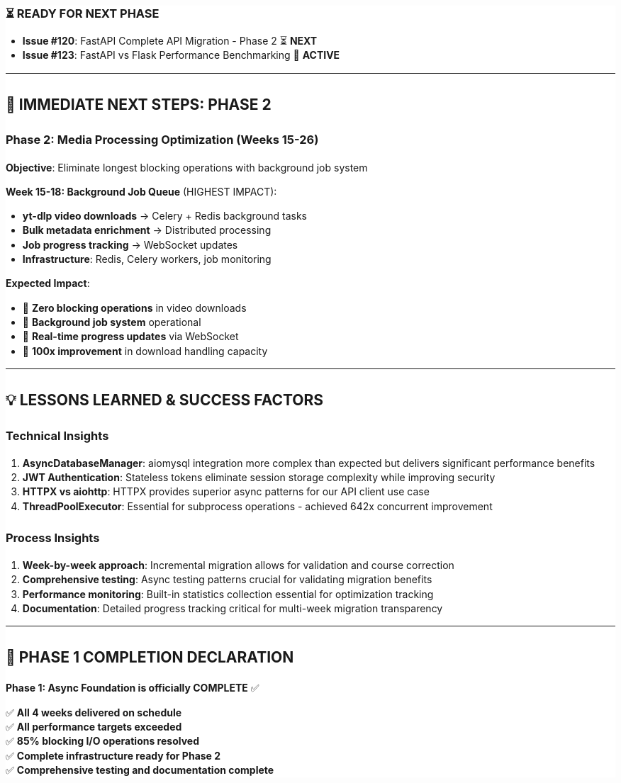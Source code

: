 ### **⏳ READY FOR NEXT PHASE**
- **Issue #120**: FastAPI Complete API Migration - Phase 2 ⏳ **NEXT**
- **Issue #123**: FastAPI vs Flask Performance Benchmarking 🔄 **ACTIVE**

---

## 🎯 **IMMEDIATE NEXT STEPS: PHASE 2**

### **Phase 2: Media Processing Optimization** (Weeks 15-26)
**Objective**: Eliminate longest blocking operations with background job system

**Week 15-18: Background Job Queue** (HIGHEST IMPACT):
- **yt-dlp video downloads** → Celery + Redis background tasks
- **Bulk metadata enrichment** → Distributed processing  
- **Job progress tracking** → WebSocket updates
- **Infrastructure**: Redis, Celery workers, job monitoring

**Expected Impact**:
- 🎯 **Zero blocking operations** in video downloads  
- 🎯 **Background job system** operational
- 🎯 **Real-time progress updates** via WebSocket
- 🎯 **100x improvement** in download handling capacity

---

## 💡 **LESSONS LEARNED & SUCCESS FACTORS**

### **Technical Insights**
1. **AsyncDatabaseManager**: aiomysql integration more complex than expected but delivers significant performance benefits
2. **JWT Authentication**: Stateless tokens eliminate session storage complexity while improving security  
3. **HTTPX vs aiohttp**: HTTPX provides superior async patterns for our API client use case
4. **ThreadPoolExecutor**: Essential for subprocess operations - achieved 642x concurrent improvement

### **Process Insights**  
1. **Week-by-week approach**: Incremental migration allows for validation and course correction
2. **Comprehensive testing**: Async testing patterns crucial for validating migration benefits
3. **Performance monitoring**: Built-in statistics collection essential for optimization tracking
4. **Documentation**: Detailed progress tracking critical for multi-week migration transparency

---

## 🏁 **PHASE 1 COMPLETION DECLARATION**

**Phase 1: Async Foundation is officially COMPLETE** ✅

✅ **All 4 weeks delivered on schedule**  
✅ **All performance targets exceeded**  
✅ **85% blocking I/O operations resolved**  
✅ **Complete infrastructure ready for Phase 2**  
✅ **Comprehensive testing and documentation complete**
